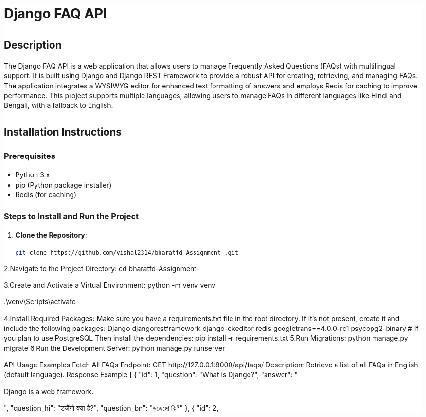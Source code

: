 # Django FAQ API

## Description
The Django FAQ API is a web application that allows users to manage Frequently Asked Questions (FAQs) with multilingual support. It is built using Django and Django REST Framework to provide a robust API for creating, retrieving, and managing FAQs. The application integrates a WYSIWYG editor for enhanced text formatting of answers and employs Redis for caching to improve performance. This project supports multiple languages, allowing users to manage FAQs in different languages like Hindi and Bengali, with a fallback to English.

## Installation Instructions

### Prerequisites
- Python 3.x
- pip (Python package installer)
- Redis (for caching)

### Steps to Install and Run the Project

1. **Clone the Repository**:
   ```bash
   git clone https://github.com/vishal2314/bharatfd-Assignment-.git
2.Navigate to the Project Directory:
cd bharatfd-Assignment-

3.Create and Activate a Virtual Environment:
python -m venv venv

.\venv\Scripts\activate

4.Install Required Packages: Make sure you have a requirements.txt file in the root directory. If it’s not present, create it and include the following packages:
Django
djangorestframework
django-ckeditor
redis
googletrans==4.0.0-rc1
psycopg2-binary  # If you plan to use PostgreSQL
Then install the dependencies:
   pip install -r requirements.txt
5.Run Migrations:
python manage.py migrate
6.Run the Development Server:
python manage.py runserver


API Usage Examples
Fetch All FAQs
Endpoint: GET http://127.0.0.1:8000/api/faqs/
Description: Retrieve a list of all FAQs in English (default language).
Response Example
[
    {
        "id": 1,
        "question": "What is Django?",
        "answer": "<p>Django is a web framework.</p>",
        "question_hi": "डजैंगो क्या है?",
        "question_bn": "ডজেঙ্গো কি?"
    },
    {
        "id": 2,
   ```